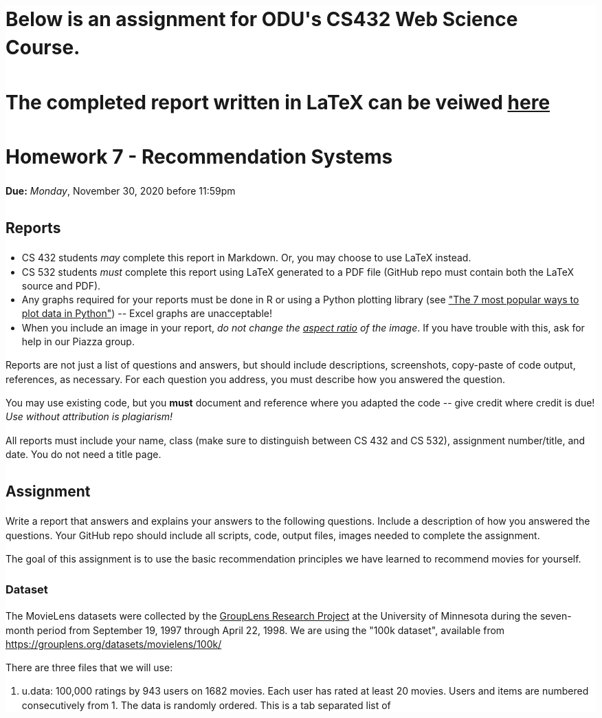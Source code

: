 # Below is an assignment for ODU's CS432 Web Science Course.
# The completed report written in LaTeX can be veiwed [here](HW7_report.pdf)

# Homework 7 - Recommendation Systems
**Due:** *Monday*, November 30, 2020 before 11:59pm

## Reports
* CS 432 students *may* complete this report in Markdown. Or, you may choose to use LaTeX instead. 
* CS 532 students *must* complete this report using LaTeX generated to a PDF file (GitHub repo must contain both the LaTeX source and PDF).
* Any graphs required for your reports must be done in R or using a Python plotting library (see ["The 7 most popular ways to plot data in Python"](https://opensource.com/article/20/4/plot-data-python)) -- Excel graphs are unacceptable!
* When you include an image in your report, *do not change the [aspect ratio](https://en.wikipedia.org/wiki/Aspect_ratio_(image)) of the image*. If you have trouble with this, ask for help in our Piazza group.

Reports are not just a list of questions and answers, but should include descriptions, screenshots, copy-paste of code output, references, as necessary.  For each question you address, you must describe how you answered the question.  

You may use existing code, but you **must** document and reference where you adapted the code -- give credit where credit is due! *Use without attribution is plagiarism!*

All reports must include your name, class (make sure to distinguish between CS 432 and CS 532), assignment number/title, and date.  You do not need a title page.  

## Assignment 

Write a report that answers and explains your answers to the following questions. Include a description of how you answered the questions. Your GitHub repo should include all scripts, code, output files, images needed to complete the assignment.

The goal of this assignment is to use the basic recommendation principles we have learned to recommend movies for yourself.

### Dataset
The MovieLens datasets were collected by the [GroupLens Research Project](https://grouplens.org/) at the University of Minnesota during the seven-month period from September 19, 1997 through April 22, 1998.  We are using the "100k dataset", available from
https://grouplens.org/datasets/movielens/100k/

There are three files that we will use:

1.  u.data: 100,000 ratings by 943 users on 1682 movies. Each user has rated at least 20 movies. Users and items are numbered
consecutively from 1. The data is randomly ordered. This is a tab separated list of 
